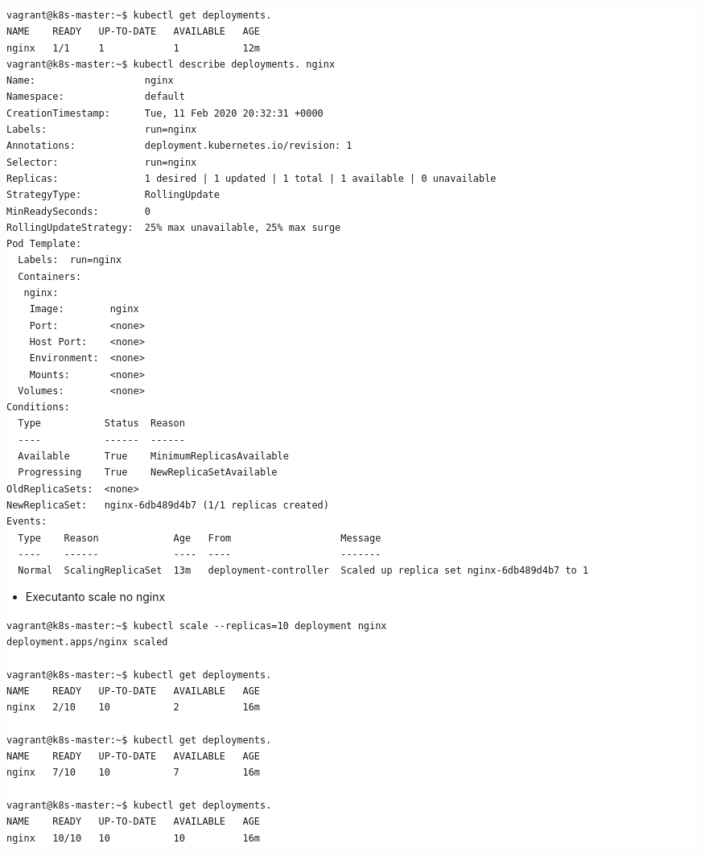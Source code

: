 ```
vagrant@k8s-master:~$ kubectl get deployments.
NAME    READY   UP-TO-DATE   AVAILABLE   AGE
nginx   1/1     1            1           12m
vagrant@k8s-master:~$ kubectl describe deployments. nginx
Name:                   nginx
Namespace:              default
CreationTimestamp:      Tue, 11 Feb 2020 20:32:31 +0000
Labels:                 run=nginx
Annotations:            deployment.kubernetes.io/revision: 1
Selector:               run=nginx
Replicas:               1 desired | 1 updated | 1 total | 1 available | 0 unavailable
StrategyType:           RollingUpdate
MinReadySeconds:        0
RollingUpdateStrategy:  25% max unavailable, 25% max surge
Pod Template:
  Labels:  run=nginx
  Containers:
   nginx:
    Image:        nginx
    Port:         <none>
    Host Port:    <none>
    Environment:  <none>
    Mounts:       <none>
  Volumes:        <none>
Conditions:
  Type           Status  Reason
  ----           ------  ------
  Available      True    MinimumReplicasAvailable
  Progressing    True    NewReplicaSetAvailable
OldReplicaSets:  <none>
NewReplicaSet:   nginx-6db489d4b7 (1/1 replicas created)
Events:
  Type    Reason             Age   From                   Message
  ----    ------             ----  ----                   -------
  Normal  ScalingReplicaSet  13m   deployment-controller  Scaled up replica set nginx-6db489d4b7 to 1

```

* Executanto scale no nginx

```
vagrant@k8s-master:~$ kubectl scale --replicas=10 deployment nginx
deployment.apps/nginx scaled

vagrant@k8s-master:~$ kubectl get deployments.
NAME    READY   UP-TO-DATE   AVAILABLE   AGE
nginx   2/10    10           2           16m

vagrant@k8s-master:~$ kubectl get deployments.
NAME    READY   UP-TO-DATE   AVAILABLE   AGE
nginx   7/10    10           7           16m

vagrant@k8s-master:~$ kubectl get deployments.
NAME    READY   UP-TO-DATE   AVAILABLE   AGE
nginx   10/10   10           10          16m

```
